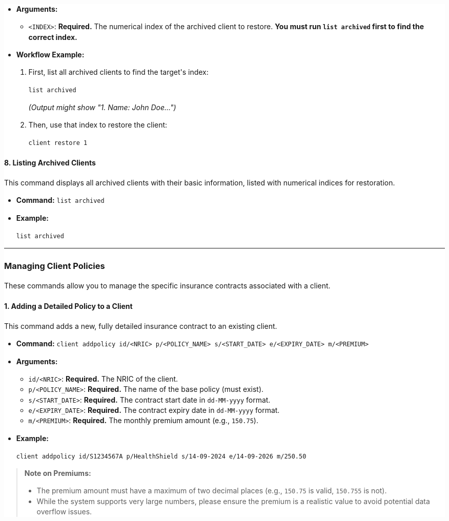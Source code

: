 *   **Arguments:**
    *   `<INDEX>`: **Required.** The numerical index of the archived client to restore. **You must run `list archived` first to find the correct index.**

*   **Workflow Example:**
    1.  First, list all archived clients to find the target's index:
        ```
        list archived
        ```
        *(Output might show "1. Name: John Doe...")*

    2.  Then, use that index to restore the client:
        ```
        client restore 1
        ```

#### **8. Listing Archived Clients**

This command displays all archived clients with their basic information, listed with numerical indices for restoration.

*   **Command:** `list archived`

*   **Example:**
    ```
    list archived
    ```

---

### Managing Client Policies

These commands allow you to manage the specific insurance contracts associated with a client.

#### **1. Adding a Detailed Policy to a Client**

This command adds a new, fully detailed insurance contract to an existing client.

*   **Command:** `client addpolicy id/<NRIC> p/<POLICY_NAME> s/<START_DATE> e/<EXPIRY_DATE> m/<PREMIUM>`

*   **Arguments:**
    *   `id/<NRIC>`: **Required.** The NRIC of the client.
    *   `p/<POLICY_NAME>`: **Required.** The name of the base policy (must exist).
    *   `s/<START_DATE>`: **Required.** The contract start date in `dd-MM-yyyy` format.
    *   `e/<EXPIRY_DATE>`: **Required.** The contract expiry date in `dd-MM-yyyy` format.
    *   `m/<PREMIUM>`: **Required.** The monthly premium amount (e.g., `150.75`).

*   **Example:**
    ```
    client addpolicy id/S1234567A p/HealthShield s/14-09-2024 e/14-09-2026 m/250.50
    ```
> **Note on Premiums:**
> *   The premium amount must have a maximum of two decimal places (e.g., `150.75` is valid, `150.755` is not).
> *   While the system supports very large numbers, please ensure the premium is a realistic value to avoid potential data overflow issues.

